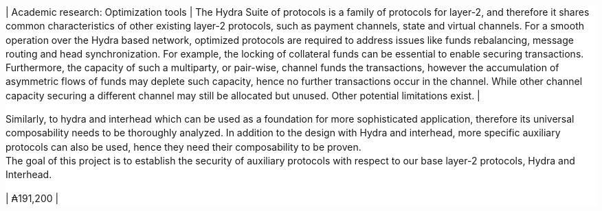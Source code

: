 | Academic research: Optimization tools                               | The Hydra Suite of protocols is a family of protocols for layer-2, and therefore it shares common characteristics of other existing layer-2 protocols, such as payment channels, state and virtual channels. For a smooth operation over the Hydra based network, optimized protocols are required to address issues like funds rebalancing, message routing and head synchronization. For example, the locking of collateral funds can be essential to enable securing transactions. Furthermore, the capacity of such a multiparty, or pair-wise, channel funds the transactions, however the accumulation of asymmetric flows of funds may deplete such capacity, hence no further transactions occur in the channel. While other channel capacity securing a different channel may still be allocated but unused. Other potential limitations exist.                                                                                                                                                                                                                                                                                                                                                                                                                                                                                                                                                                                                                                                                                                                                                                                                                                                                                                                                                                                                                                                                                                                                                                                                                                                                                                                                                                                                                                                                                                                                                                                                                                                                                                                                                                                                                                                                                                                                                                                                                                                                                                                                                                                                                                                                                                                                                                                                                                                                                                                                        | <p>Similarly, to hydra and interhead which can be used as a foundation for more sophisticated application, therefore its universal composability needs to be thoroughly analyzed. In addition to the design with Hydra and interhead, more specific auxiliary protocols can also be used, hence they need their composability to be proven.<br>The goal of this project is to establish the security of auxiliary protocols with respect to our base layer-2 protocols, Hydra and Interhead.</p>                                                                                                                                                                                                                                                                                                                                         | ₳191,200              |